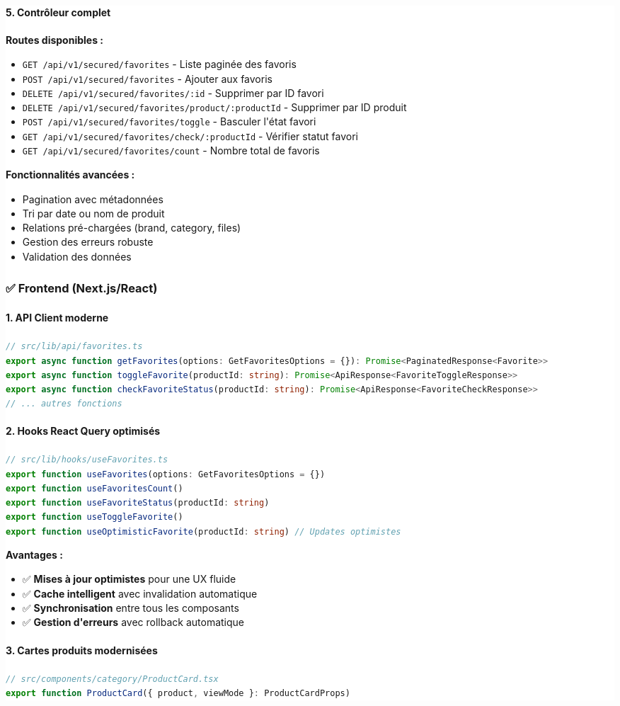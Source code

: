 #### 5. **Contrôleur complet**
**Routes disponibles :**
- `GET /api/v1/secured/favorites` - Liste paginée des favoris
- `POST /api/v1/secured/favorites` - Ajouter aux favoris
- `DELETE /api/v1/secured/favorites/:id` - Supprimer par ID favori
- `DELETE /api/v1/secured/favorites/product/:productId` - Supprimer par ID produit
- `POST /api/v1/secured/favorites/toggle` - Basculer l'état favori
- `GET /api/v1/secured/favorites/check/:productId` - Vérifier statut favori
- `GET /api/v1/secured/favorites/count` - Nombre total de favoris

**Fonctionnalités avancées :**
- Pagination avec métadonnées
- Tri par date ou nom de produit
- Relations pré-chargées (brand, category, files)
- Gestion des erreurs robuste
- Validation des données

### ✅ Frontend (Next.js/React)

#### 1. **API Client moderne**
```typescript
// src/lib/api/favorites.ts
export async function getFavorites(options: GetFavoritesOptions = {}): Promise<PaginatedResponse<Favorite>>
export async function toggleFavorite(productId: string): Promise<ApiResponse<FavoriteToggleResponse>>
export async function checkFavoriteStatus(productId: string): Promise<ApiResponse<FavoriteCheckResponse>>
// ... autres fonctions
```

#### 2. **Hooks React Query optimisés**
```typescript
// src/lib/hooks/useFavorites.ts
export function useFavorites(options: GetFavoritesOptions = {})
export function useFavoritesCount()
export function useFavoriteStatus(productId: string)
export function useToggleFavorite()
export function useOptimisticFavorite(productId: string) // Updates optimistes
```

**Avantages :**
- ✅ **Mises à jour optimistes** pour une UX fluide
- ✅ **Cache intelligent** avec invalidation automatique
- ✅ **Synchronisation** entre tous les composants
- ✅ **Gestion d'erreurs** avec rollback automatique

#### 3. **Cartes produits modernisées**
```typescript
// src/components/category/ProductCard.tsx
export function ProductCard({ product, viewMode }: ProductCardProps)
```
